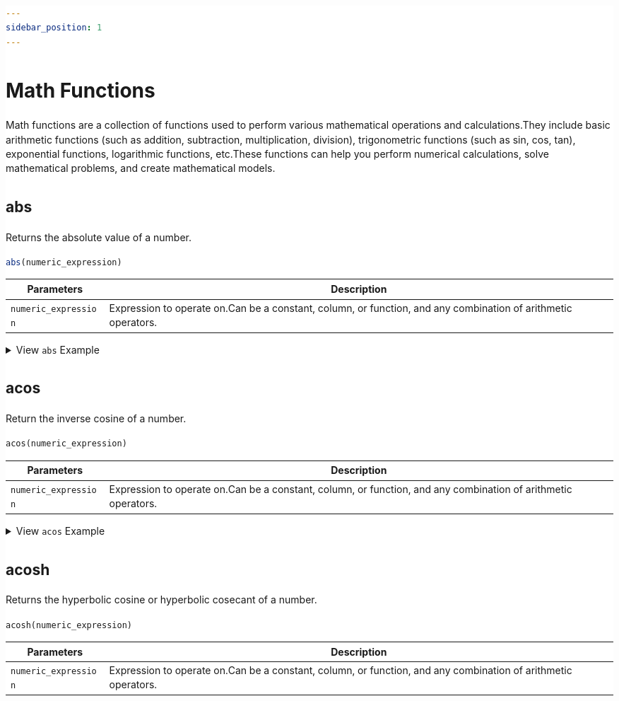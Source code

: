 ```yaml
---
sidebar_position: 1
---
```


# Math Functions

Math functions are a collection of functions used to perform various mathematical operations and calculations.They include basic arithmetic functions (such as addition, subtraction, multiplication, division), trigonometric functions (such as sin, cos, tan), exponential functions, logarithmic functions, etc.These functions can help you perform numerical calculations, solve mathematical problems, and create mathematical models.

## abs

Returns the absolute value of a number.

```sql
abs(numeric_expression)
```

| Parameters           | Description                                                                                                                                   |
| -------------------- | --------------------------------------------------------------------------------------------------------------------------------------------- |
| `numeric_expression` | Expression to operate on.Can be a constant, column, or function, and any combination of arithmetic operators. |

<details><summary>View <code>abs</code> Example</summary></details>

## acos

Return the inverse cosine of a number.

```
acos(numeric_expression)
```

| Parameters           | Description                                                                                                                                   |
| -------------------- | --------------------------------------------------------------------------------------------------------------------------------------------- |
| `numeric_expression` | Expression to operate on.Can be a constant, column, or function, and any combination of arithmetic operators. |

<details><summary>View <code>acos</code> Example</summary></details>

## acosh

Returns the hyperbolic cosine or hyperbolic cosecant of a number.

```sql
acosh(numeric_expression)
```

| Parameters           | Description                                                                                                                                   |
| -------------------- | --------------------------------------------------------------------------------------------------------------------------------------------- |
| `numeric_expression` | Expression to operate on.Can be a constant, column, or function, and any combination of arithmetic operators. |
